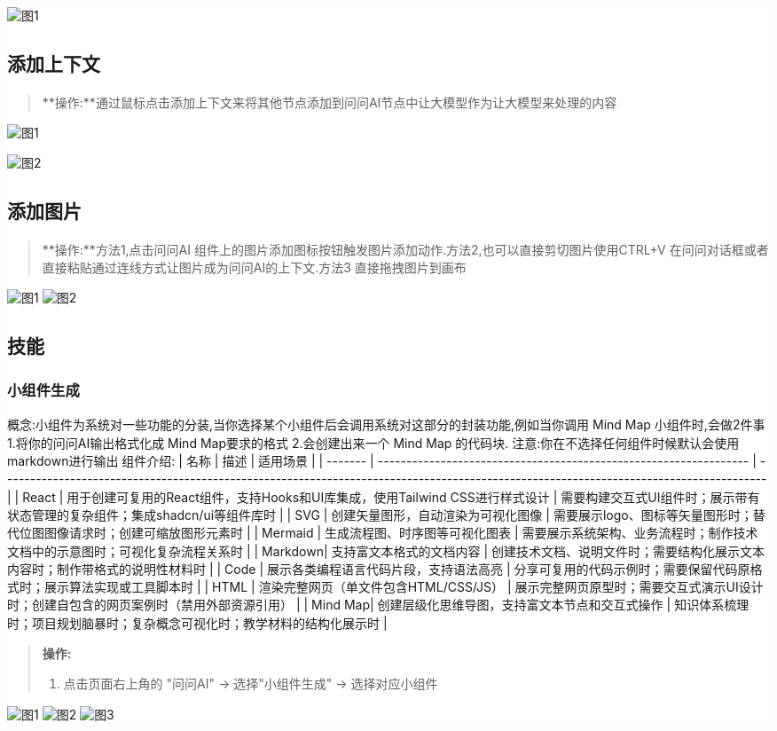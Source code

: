 ![图1](/images/2025-04-26-12-48-50.png)
## 添加上下文

> **操作:**通过鼠标点击添加上下文来将其他节点添加到问问AI节点中让大模型作为让大模型来处理的内容

![图1](/images/2025-04-26-15-30-56.png)

![图2](/images/2025-04-26-15-31-11.png)
## 添加图片

> **操作:**方法1,点击问问AI 组件上的图片添加图标按钮触发图片添加动作.方法2,也可以直接剪切图片使用CTRL+V 在问问对话框或者直接粘贴通过连线方式让图片成为问问AI的上下文.方法3 直接拖拽图片到画布

![图1](/images/2025-04-26-15-31-22.png)
![图2](/images/2025-04-26-15-31-31.png)



## 技能

### 小组件生成

概念:小组件为系统对一些功能的分装,当你选择某个小组件后会调用系统对这部分的封装功能,例如当你调用 Mind Map 小组件时,会做2件事 1.将你的问问AI输出格式化成 Mind Map要求的格式 2.会创建出来一个 Mind Map 的代码块.
注意:你在不选择任何组件时候默认会使用markdown进行输出
组件介绍:
| 名称    | 描述                                                              | 适用场景                                                                                                                               |
| ------- | ----------------------------------------------------------------- | -------------------------------------------------------------------------------------------------------------------------------------- |
| React   | 用于创建可复用的React组件，支持Hooks和UI库集成，使用Tailwind CSS进行样式设计 | 需要构建交互式UI组件时；展示带有状态管理的复杂组件；集成shadcn/ui等组件库时                                                              |
| SVG     | 创建矢量图形，自动渲染为可视化图像                                  | 需要展示logo、图标等矢量图形时；替代位图图像请求时；创建可缩放图形元素时                                                                   |
| Mermaid | 生成流程图、时序图等可视化图表                                    | 需要展示系统架构、业务流程时；制作技术文档中的示意图时；可视化复杂流程关系时                                                               |
| Markdown| 支持富文本格式的文档内容                                          | 创建技术文档、说明文件时；需要结构化展示文本内容时；制作带格式的说明性材料时                                                               |
| Code    | 展示各类编程语言代码片段，支持语法高亮                              | 分享可复用的代码示例时；需要保留代码原格式时；展示算法实现或工具脚本时                                                                   |
| HTML    | 渲染完整网页（单文件包含HTML/CSS/JS）                             | 展示完整网页原型时；需要交互式演示UI设计时；创建自包含的网页案例时（禁用外部资源引用）                                                     |
| Mind Map| 创建层级化思维导图，支持富文本节点和交互式操作                      | 知识体系梳理时；项目规划脑暴时；复杂概念可视化时；教学材料的结构化展示时                                                                   |


> **操作:**
> 1. 点击页面右上角的 "问问AI" → 选择"小组件生成" → 选择对应小组件

![图1](/images/2025-04-26-15-07-23.png)
![图2](/images/2025-04-26-15-07-41.png)
![图3](/images/2025-04-26-15-07-50.png)
